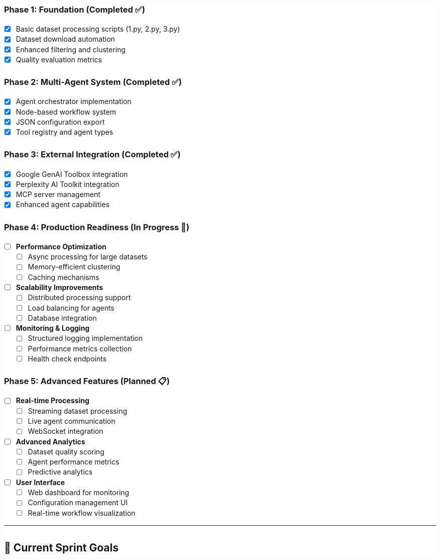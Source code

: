 ### Phase 1: Foundation (Completed ✅)
- [x] Basic dataset processing scripts (1.py, 2.py, 3.py)
- [x] Dataset download automation
- [x] Enhanced filtering and clustering
- [x] Quality evaluation metrics

### Phase 2: Multi-Agent System (Completed ✅)
- [x] Agent orchestrator implementation
- [x] Node-based workflow system
- [x] JSON configuration export
- [x] Tool registry and agent types

### Phase 3: External Integration (Completed ✅)
- [x] Google GenAI Toolbox integration
- [x] Perplexity AI Toolkit integration
- [x] MCP server management
- [x] Enhanced agent capabilities

### Phase 4: Production Readiness (In Progress 🔄)
- [ ] **Performance Optimization**
  - [ ] Async processing for large datasets
  - [ ] Memory-efficient clustering
  - [ ] Caching mechanisms
- [ ] **Scalability Improvements**
  - [ ] Distributed processing support
  - [ ] Load balancing for agents
  - [ ] Database integration
- [ ] **Monitoring & Logging**
  - [ ] Structured logging implementation
  - [ ] Performance metrics collection
  - [ ] Health check endpoints

### Phase 5: Advanced Features (Planned 📋)
- [ ] **Real-time Processing**
  - [ ] Streaming dataset processing
  - [ ] Live agent communication
  - [ ] WebSocket integration
- [ ] **Advanced Analytics**
  - [ ] Dataset quality scoring
  - [ ] Agent performance metrics
  - [ ] Predictive analytics
- [ ] **User Interface**
  - [ ] Web dashboard for monitoring
  - [ ] Configuration management UI
  - [ ] Real-time workflow visualization

---

## 🚀 Current Sprint Goals
